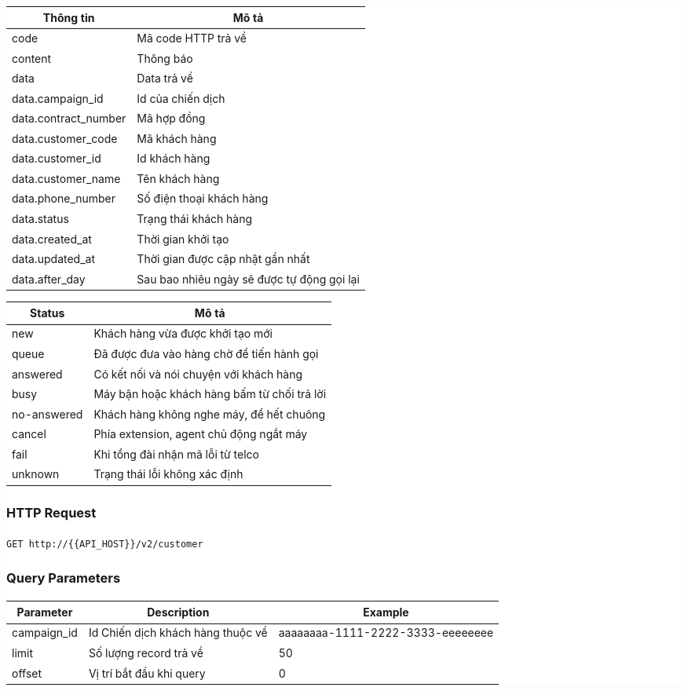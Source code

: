 | Thông tin            | Mô tả                                      |
| -------------------- | ------------------------------------------ |
| code                 | Mã code HTTP trả về                        |
| content              | Thông báo                                  |
| data                 | Data trả về                                |
| data.campaign_id     | Id của chiến dịch                          |
| data.contract_number | Mã hợp đồng                                |
| data.customer_code   | Mã khách hàng                              |
| data.customer_id     | Id khách hàng                              |
| data.customer_name   | Tên khách hàng                             |
| data.phone_number    | Số điện thoại khách hàng                   |
| data.status          | Trạng thái khách hàng                      |
| data.created_at      | Thời gian khởi tạo                         |
| data.updated_at      | Thời gian được cập nhật gần nhất           |
| data.after_day       | Sau bao nhiêu ngày sẽ được tự động gọi lại |

| Status      | Mô tả                                       |
| ----------- | ------------------------------------------- |
| new         | Khách hàng vừa được khởi tạo mới            |
| queue       | Đã được đưa vào hàng chờ để tiến hành gọi   |
| answered    | Có kết nối và nói chuyện với khách hàng     |
| busy        | Máy bận hoặc khách hàng bấm từ chối trả lời |
| no-answered | Khách hàng không nghe máy, để hết chuông    |
| cancel      | Phía extension, agent chủ động ngắt máy     |
| fail        | Khi tổng đài nhận mã lỗi từ telco           |
| unknown     | Trạng thái lỗi không xác định               |

### HTTP Request

`GET http://{{API_HOST}}/v2/customer`

### Query Parameters

| Parameter   | Description                       | Example                          |
| ----------- | --------------------------------- | -------------------------------- |
| campaign_id | Id Chiến dịch khách hàng thuộc về | aaaaaaaa-1111-2222-3333-eeeeeeee |
| limit       | Số lượng record trả về            | 50                               |
| offset      | Vị trí bắt đầu khi query          | 0                                |
